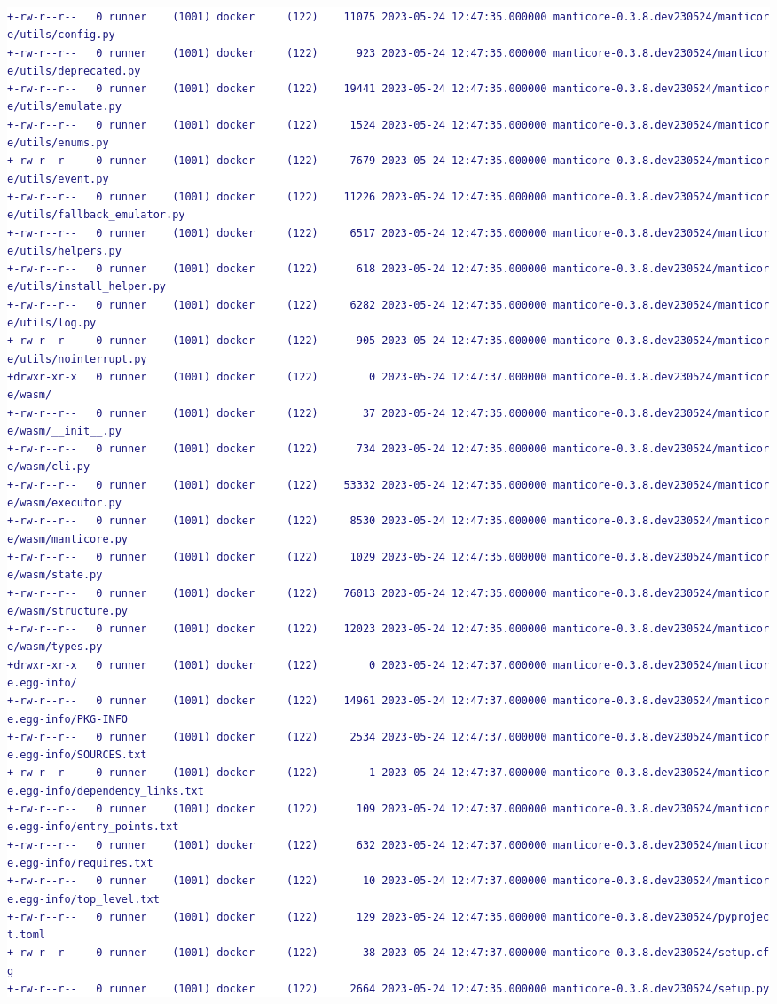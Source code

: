 ```diff
+-rw-r--r--   0 runner    (1001) docker     (122)    11075 2023-05-24 12:47:35.000000 manticore-0.3.8.dev230524/manticore/utils/config.py
+-rw-r--r--   0 runner    (1001) docker     (122)      923 2023-05-24 12:47:35.000000 manticore-0.3.8.dev230524/manticore/utils/deprecated.py
+-rw-r--r--   0 runner    (1001) docker     (122)    19441 2023-05-24 12:47:35.000000 manticore-0.3.8.dev230524/manticore/utils/emulate.py
+-rw-r--r--   0 runner    (1001) docker     (122)     1524 2023-05-24 12:47:35.000000 manticore-0.3.8.dev230524/manticore/utils/enums.py
+-rw-r--r--   0 runner    (1001) docker     (122)     7679 2023-05-24 12:47:35.000000 manticore-0.3.8.dev230524/manticore/utils/event.py
+-rw-r--r--   0 runner    (1001) docker     (122)    11226 2023-05-24 12:47:35.000000 manticore-0.3.8.dev230524/manticore/utils/fallback_emulator.py
+-rw-r--r--   0 runner    (1001) docker     (122)     6517 2023-05-24 12:47:35.000000 manticore-0.3.8.dev230524/manticore/utils/helpers.py
+-rw-r--r--   0 runner    (1001) docker     (122)      618 2023-05-24 12:47:35.000000 manticore-0.3.8.dev230524/manticore/utils/install_helper.py
+-rw-r--r--   0 runner    (1001) docker     (122)     6282 2023-05-24 12:47:35.000000 manticore-0.3.8.dev230524/manticore/utils/log.py
+-rw-r--r--   0 runner    (1001) docker     (122)      905 2023-05-24 12:47:35.000000 manticore-0.3.8.dev230524/manticore/utils/nointerrupt.py
+drwxr-xr-x   0 runner    (1001) docker     (122)        0 2023-05-24 12:47:37.000000 manticore-0.3.8.dev230524/manticore/wasm/
+-rw-r--r--   0 runner    (1001) docker     (122)       37 2023-05-24 12:47:35.000000 manticore-0.3.8.dev230524/manticore/wasm/__init__.py
+-rw-r--r--   0 runner    (1001) docker     (122)      734 2023-05-24 12:47:35.000000 manticore-0.3.8.dev230524/manticore/wasm/cli.py
+-rw-r--r--   0 runner    (1001) docker     (122)    53332 2023-05-24 12:47:35.000000 manticore-0.3.8.dev230524/manticore/wasm/executor.py
+-rw-r--r--   0 runner    (1001) docker     (122)     8530 2023-05-24 12:47:35.000000 manticore-0.3.8.dev230524/manticore/wasm/manticore.py
+-rw-r--r--   0 runner    (1001) docker     (122)     1029 2023-05-24 12:47:35.000000 manticore-0.3.8.dev230524/manticore/wasm/state.py
+-rw-r--r--   0 runner    (1001) docker     (122)    76013 2023-05-24 12:47:35.000000 manticore-0.3.8.dev230524/manticore/wasm/structure.py
+-rw-r--r--   0 runner    (1001) docker     (122)    12023 2023-05-24 12:47:35.000000 manticore-0.3.8.dev230524/manticore/wasm/types.py
+drwxr-xr-x   0 runner    (1001) docker     (122)        0 2023-05-24 12:47:37.000000 manticore-0.3.8.dev230524/manticore.egg-info/
+-rw-r--r--   0 runner    (1001) docker     (122)    14961 2023-05-24 12:47:37.000000 manticore-0.3.8.dev230524/manticore.egg-info/PKG-INFO
+-rw-r--r--   0 runner    (1001) docker     (122)     2534 2023-05-24 12:47:37.000000 manticore-0.3.8.dev230524/manticore.egg-info/SOURCES.txt
+-rw-r--r--   0 runner    (1001) docker     (122)        1 2023-05-24 12:47:37.000000 manticore-0.3.8.dev230524/manticore.egg-info/dependency_links.txt
+-rw-r--r--   0 runner    (1001) docker     (122)      109 2023-05-24 12:47:37.000000 manticore-0.3.8.dev230524/manticore.egg-info/entry_points.txt
+-rw-r--r--   0 runner    (1001) docker     (122)      632 2023-05-24 12:47:37.000000 manticore-0.3.8.dev230524/manticore.egg-info/requires.txt
+-rw-r--r--   0 runner    (1001) docker     (122)       10 2023-05-24 12:47:37.000000 manticore-0.3.8.dev230524/manticore.egg-info/top_level.txt
+-rw-r--r--   0 runner    (1001) docker     (122)      129 2023-05-24 12:47:35.000000 manticore-0.3.8.dev230524/pyproject.toml
+-rw-r--r--   0 runner    (1001) docker     (122)       38 2023-05-24 12:47:37.000000 manticore-0.3.8.dev230524/setup.cfg
+-rw-r--r--   0 runner    (1001) docker     (122)     2664 2023-05-24 12:47:35.000000 manticore-0.3.8.dev230524/setup.py
```
